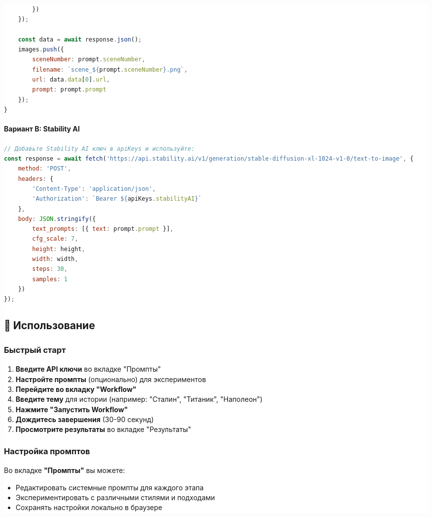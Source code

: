 ```javascript
        })
    });
    
    const data = await response.json();
    images.push({
        sceneNumber: prompt.sceneNumber,
        filename: `scene_${prompt.sceneNumber}.png`,
        url: data.data[0].url,
        prompt: prompt.prompt
    });
}
```

#### Вариант B: Stability AI
```javascript
// Добавьте Stability AI ключ в apiKeys и используйте:
const response = await fetch('https://api.stability.ai/v1/generation/stable-diffusion-xl-1024-v1-0/text-to-image', {
    method: 'POST',
    headers: {
        'Content-Type': 'application/json',
        'Authorization': `Bearer ${apiKeys.stabilityAI}`
    },
    body: JSON.stringify({
        text_prompts: [{ text: prompt.prompt }],
        cfg_scale: 7,
        height: height,
        width: width,
        steps: 30,
        samples: 1
    })
});
```

## 📝 Использование

### Быстрый старт

1. **Введите API ключи** во вкладке "Промпты"
2. **Настройте промпты** (опционально) для экспериментов
3. **Перейдите во вкладку "Workflow"**
4. **Введите тему** для истории (например: "Сталин", "Титаник", "Наполеон")
5. **Нажмите "Запустить Workflow"**
6. **Дождитесь завершения** (30-90 секунд)
7. **Просмотрите результаты** во вкладке "Результаты"

### Настройка промптов

Во вкладке **"Промпты"** вы можете:
- Редактировать системные промпты для каждого этапа
- Экспериментировать с различными стилями и подходами
- Сохранять настройки локально в браузере
